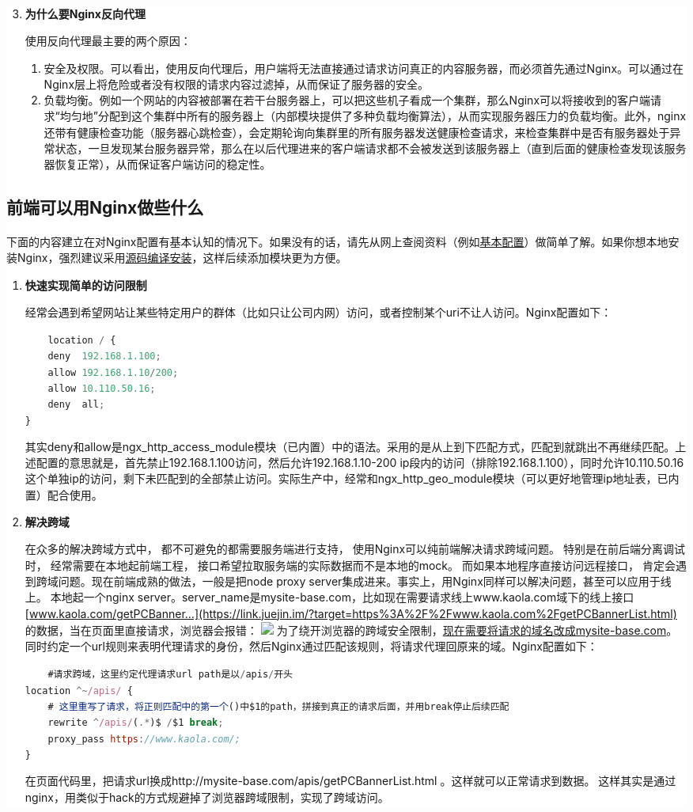 3. **为什么要Nginx反向代理**

      使用反向代理最主要的两个原因：

      1. 安全及权限。可以看出，使用反向代理后，用户端将无法直接通过请求访问真正的内容服务器，而必须首先通过Nginx。可以通过在Nginx层上将危险或者没有权限的请求内容过滤掉，从而保证了服务器的安全。
      2. 负载均衡。例如一个网站的内容被部署在若干台服务器上，可以把这些机子看成一个集群，那么Nginx可以将接收到的客户端请求“均匀地”分配到这个集群中所有的服务器上（内部模块提供了多种负载均衡算法），从而实现服务器压力的负载均衡。此外，nginx还带有健康检查功能（服务器心跳检查），会定期轮询向集群里的所有服务器发送健康检查请求，来检查集群中是否有服务器处于异常状态，一旦发现某台服务器异常，那么在以后代理进来的客户端请求都不会被发送到该服务器上（直到后面的健康检查发现该服务器恢复正常），从而保证客户端访问的稳定性。

## 前端可以用Nginx做些什么

下面的内容建立在对Nginx配置有基本认知的情况下。如果没有的话，请先从网上查阅资料（例如[基本配置](https://link.juejin.im/?target=http%3A%2F%2Fwww.nginx.cn%2F76.html)）做简单了解。如果你想本地安装Nginx，强烈建议采用[源码编译安装](https://link.juejin.im/?target=http%3A%2F%2Fwww.nginx.cn%2Finstall)，这样后续添加模块更为方便。

1. **快速实现简单的访问限制**

    经常会遇到希望网站让某些特定用户的群体（比如只让公司内网）访问，或者控制某个uri不让人访问。Nginx配置如下：
    ```js
        location / {
        deny  192.168.1.100;
        allow 192.168.1.10/200;
        allow 10.110.50.16;
        deny  all;
    }
    ```
    其实deny和allow是ngx_http_access_module模块（已内置）中的语法。采用的是从上到下匹配方式，匹配到就跳出不再继续匹配。上述配置的意思就是，首先禁止192.168.1.100访问，然后允许192.168.1.10-200 ip段内的访问（排除192.168.1.100），同时允许10.110.50.16这个单独ip的访问，剩下未匹配到的全部禁止访问。实际生产中，经常和ngx_http_geo_module模块（可以更好地管理ip地址表，已内置）配合使用。

2. **解决跨域**

    在众多的解决跨域方式中， 都不可避免的都需要服务端进行支持， 使用Nginx可以纯前端解决请求跨域问题。 特别是在前后端分离调试时， 经常需要在本地起前端工程， 接口希望拉取服务端的实际数据而不是本地的mock。 而如果本地程序直接访问远程接口， 肯定会遇到跨域问题。现在前端成熟的做法，一般是把node proxy server集成进来。事实上，用Nginx同样可以解决问题，甚至可以应用于线上。
    本地起一个nginx server。server_name是mysite-base.com，比如现在需要请求线上www.kaola.com域下的线上接口 [www.kaola.com/getPCBanner…](https://link.juejin.im/?target=https%3A%2F%2Fwww.kaola.com%2FgetPCBannerList.html) 的数据，当在页面里直接请求，浏览器会报错：
    ![](https://likonion-1254082995.cos.ap-chengdu.myqcloud.com/media/1661ac31c1944c05.jpeg)
    为了绕开浏览器的跨域安全限制，[现在需要将请求的域名改成mysite-base.com](https://link.juejin.im/?target=http%3A%2F%2Fxn--mysite-base-ns3s463ahpctxy2yw6imf04apr3a22lsg1hbllm05d.com)。同时约定一个url规则来表明代理请求的身份，然后Nginx通过匹配该规则，将请求代理回原来的域。Nginx配置如下：
    ```js
        #请求跨域，这里约定代理请求url path是以/apis/开头
    location ^~/apis/ {
        # 这里重写了请求，将正则匹配中的第一个()中$1的path，拼接到真正的请求后面，并用break停止后续匹配
        rewrite ^/apis/(.*)$ /$1 break;
        proxy_pass https://www.kaola.com/;
    }  
    ```
    在页面代码里，把请求url换成http://mysite-base.com/apis/getPCBannerList.html 。这样就可以正常请求到数据。 这样其实是通过nginx，用类似于hack的方式规避掉了浏览器跨域限制，实现了跨域访问。
